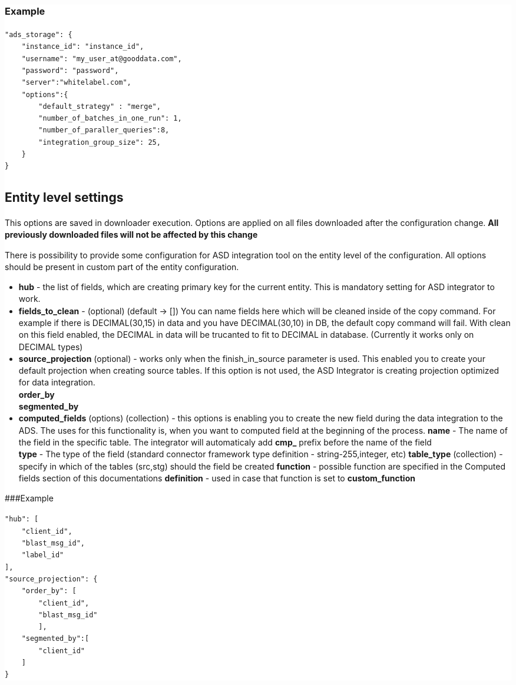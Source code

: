 


       
     
### Example

    "ads_storage": {
        "instance_id": "instance_id",
        "username": "my_user_at@gooddata.com",
        "password": "password",
        "server":"whitelabel.com",
        "options":{
            "default_strategy" : "merge",
            "number_of_batches_in_one_run": 1,
            "number_of_paraller_queries":8,
            "integration_group_size": 25,
        }
    }

## Entity level settings

This options are saved in downloader execution. Options are applied on all files downloaded after the configuration change. **All previously downloaded files will not be affected by this change**

There is possibility to provide some configuration for ASD integration tool on the entity level of the configuration. All options should be present in custom part of the entity configuration.

 * **hub** - the list of fields, which are creating primary key for the current entity. This is mandatory setting for ASD integrator to work. 
 * **fields_to_clean** - (optional) (default -> []) You can name fields here which will be cleaned inside of the copy command. For example if there is DECIMAL(30,15) in data and you have DECIMAL(30,10) in DB, the default copy command will fail. With clean on this field enabled, the DECIMAL in data will be trucanted to fit to DECIMAL in database. (Currently it works only on DECIMAL types) 
 * **source_projection** (optional) - works only when the finish_in_source parameter is used. This enabled you to create your default projection when creating source tables. If this option is not used, the ASD Integrator is creating projection optimized for data integration.  
    **order_by**  
    **segmented_by** 
 * **computed_fields** (options) (collection) - this options is enabling you to create the new field during the data integration to the ADS. The uses for this functionality is, when you want to computed field at the beginning of the process.
    **name** - The name of the field in the specific table. The integrator will automaticaly add **cmp_** prefix before the name of the field  
	**type** - The type of the field (standard connector framework type definition - string-255,integer, etc) 
	**table_type** (collection) - specify in which of the tables (src,stg) should the field be created 
	**function** - possible function are specified in the Computed fields section of this documentations
	**definition** - used in case that function is set to **custom_function**
	
###Example
				
    "hub": [
		"client_id",
		"blast_msg_id",
		"label_id"
	],
	"source_projection": {
		"order_by": [
			"client_id",
			"blast_msg_id"
			],
	    "segmented_by":[
		    "client_id"
		]
	}
